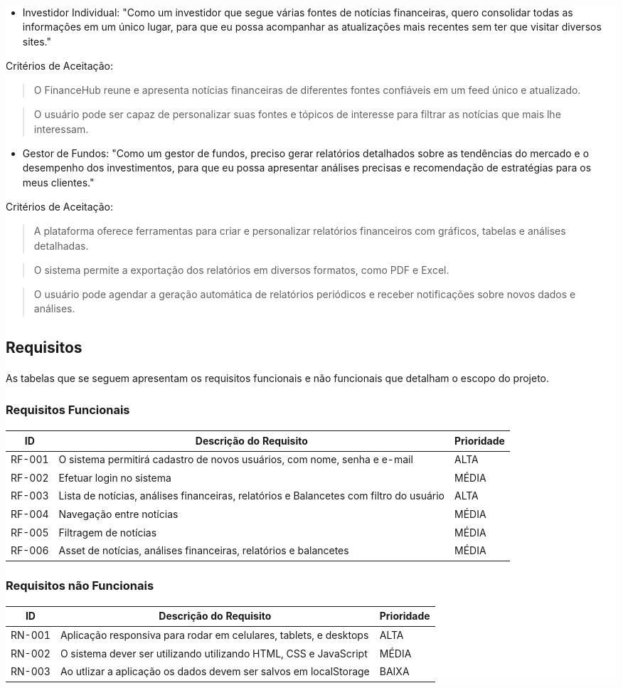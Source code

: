 - Investidor Individual:
"Como um investidor que segue várias fontes de notícias financeiras, quero consolidar todas as informações em um único lugar, para que eu possa acompanhar as atualizações mais recentes sem ter que visitar diversos sites."
   
Critérios de Aceitação:

> O FinanceHub reune e apresenta notícias financeiras de diferentes fontes confiáveis em um feed único e atualizado.

> O usuário pode ser capaz de personalizar suas fontes e tópicos de interesse para filtrar as notícias que mais lhe interessam.

 - Gestor de Fundos:
"Como um gestor de fundos, preciso gerar relatórios detalhados sobre as tendências do mercado e o desempenho dos investimentos, para que eu possa apresentar análises precisas e recomendação de estratégias para os meus clientes."

Critérios de Aceitação:
> A plataforma oferece ferramentas para criar e personalizar relatórios financeiros com gráficos, tabelas e análises detalhadas.

> O sistema permite a exportação dos relatórios em diversos formatos, como PDF e Excel.

> O usuário pode agendar a geração automática de relatórios periódicos e receber notificações sobre novos dados e análises.

## Requisitos

As tabelas que se seguem apresentam os requisitos funcionais e não funcionais que detalham o escopo do projeto.

### Requisitos Funcionais

|ID    | Descrição do Requisito  | Prioridade | 
|------|-----------------------------------------|----| 
|RF-001| O sistema permitirá cadastro de novos usuários, com nome, senha e e-mail | ALTA | 
|RF-002| Efetuar login no sistema | MÉDIA |
|RF-003| Lista de notícias, análises financeiras, relatórios e Balancetes com filtro do usuário | ALTA |
|RF-004| Navegação entre notícias | MÉDIA |
|RF-005| Filtragem de notícias | MÉDIA |
|RF-006| Asset de notícias, análises financeiras, relatórios e balancetes | MÉDIA |

### Requisitos não Funcionais

|ID     | Descrição do Requisito  |Prioridade |
|-------|-------------------------|----|
|RN-001| Aplicação responsiva para rodar em celulares, tablets, e desktops | ALTA | 
|RN-002| O sistema dever ser utilizando utilizando HTML, CSS e JavaScript  | MÉDIA |
|RN-003| Ao utlizar a aplicação os dados devem ser salvos em localStorage  | BAIXA |
